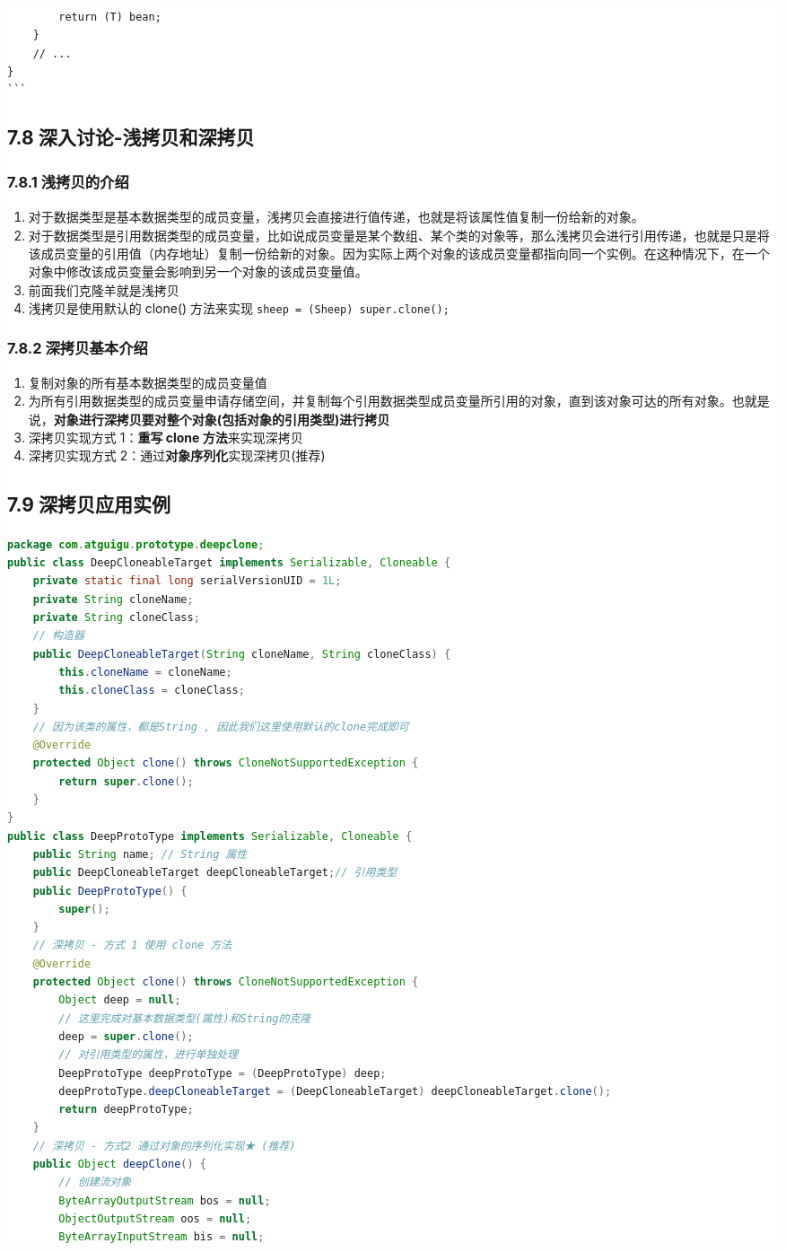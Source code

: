             return (T) bean;
        }
        // ...
    }
    ```

## 7.8 深入讨论-浅拷贝和深拷贝

### 7.8.1 浅拷贝的介绍
1. 对于数据类型是基本数据类型的成员变量，浅拷贝会直接进行值传递，也就是将该属性值复制一份给新的对象。
2. 对于数据类型是引用数据类型的成员变量，比如说成员变量是某个数组、某个类的对象等，那么浅拷贝会进行引用传递，也就是只是将该成员变量的引用值（内存地址）复制一份给新的对象。因为实际上两个对象的该成员变量都指向同一个实例。在这种情况下，在一个对象中修改该成员变量会影响到另一个对象的该成员变量值。
3. 前面我们克隆羊就是浅拷贝
4. 浅拷贝是使用默认的 clone() 方法来实现 `sheep = (Sheep) super.clone();`

### 7.8.2 深拷贝基本介绍
1. 复制对象的所有基本数据类型的成员变量值
2. 为所有引用数据类型的成员变量申请存储空间，并复制每个引用数据类型成员变量所引用的对象，直到该对象可达的所有对象。也就是说，**对象进行深拷贝要对整个对象(包括对象的引用类型)进行拷贝**
3. 深拷贝实现方式 1：**重写 clone 方法**来实现深拷贝
4. 深拷贝实现方式 2：通过**对象序列化**实现深拷贝(推荐)

## 7.9 深拷贝应用实例
```java
package com.atguigu.prototype.deepclone;
public class DeepCloneableTarget implements Serializable, Cloneable {
	private static final long serialVersionUID = 1L;
	private String cloneName;
	private String cloneClass;
	// 构造器
	public DeepCloneableTarget(String cloneName, String cloneClass) {
		this.cloneName = cloneName;
		this.cloneClass = cloneClass;
	}
	// 因为该类的属性，都是String , 因此我们这里使用默认的clone完成即可
	@Override
	protected Object clone() throws CloneNotSupportedException {
		return super.clone();
	}
}
public class DeepProtoType implements Serializable, Cloneable {
	public String name; // String 属性
	public DeepCloneableTarget deepCloneableTarget;// 引用类型
	public DeepProtoType() {
		super();
	}
	// 深拷贝 - 方式 1 使用 clone 方法
	@Override
	protected Object clone() throws CloneNotSupportedException {
		Object deep = null;
		// 这里完成对基本数据类型(属性)和String的克隆
		deep = super.clone();
		// 对引用类型的属性，进行单独处理
		DeepProtoType deepProtoType = (DeepProtoType) deep;
		deepProtoType.deepCloneableTarget = (DeepCloneableTarget) deepCloneableTarget.clone();
		return deepProtoType;
	}
	// 深拷贝 - 方式2 通过对象的序列化实现★ (推荐)
	public Object deepClone() {
		// 创建流对象
		ByteArrayOutputStream bos = null;
		ObjectOutputStream oos = null;
		ByteArrayInputStream bis = null;
```